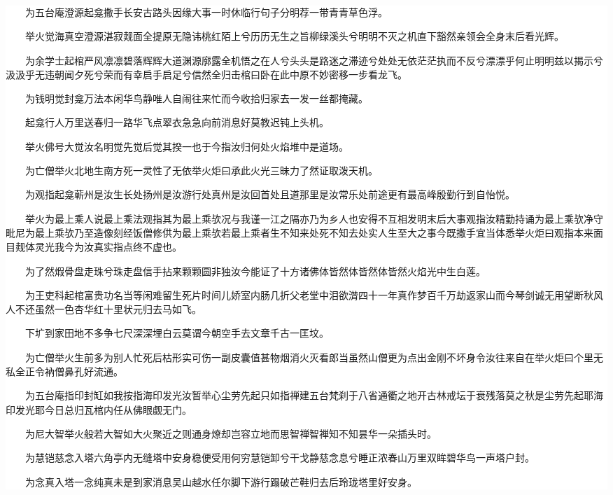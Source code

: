 　　为五台庵澄源起龛撒手长安古路头因缘大事一时休临行句子分明荐一带青青草色浮。

　　举火觉海真空澄源湛寂觌面全提原无隐讳桃红陌上兮历历无生之旨柳绿溪头兮明明不灭之机直下豁然亲领会全身末后看光辉。

　　为余学士起棺严风凛凛碧落辉辉大道渊源廓露全机悟之在人兮头头是路迷之滞迹兮处处无依茫茫执而不反兮漂漂乎何止明明兹以揭示兮汲汲乎无违朝闻夕死兮荣而有幸启手启足兮信然全归击棺曰卧在此中原不妙密移一步看龙飞。

　　为钱明觉封龛万法本闲华鸟静唯人自闹往来忙而今收拾归家去一发一丝都掩藏。

　　起龛行人万里送春归一路华飞点翠衣急急向前消息好莫教迟钝上头机。

　　举火佛号大觉汝名明觉先觉后觉其揆一也于今指汝归何处火焰堆中是道场。

　　为亡僧举火北地生南方死一灵性了无依举火炬曰承此火光三昧力了然证取泼天机。

　　为观指起龛蕲州是汝生长处扬州是汝游行处真州是汝回首处且道那里是汝常乐处前途更有最高峰殷勤行到自怡悦。

　　举火为最上乘人说最上乘法观指其为最上乘欤况与我谨一江之隔亦乃为乡人也安得不互相发明末后大事观指汝精勤持诵为最上乘欤净守毗尼为最上乘欤乃至造像刻经饭僧修供为最上乘欤若最上乘者生不知来处死不知去处实人生至大之事今既撒手宜当体悉举火炬曰观指本来面目觌体灵光我今为汝真实指点终不虚也。

　　为了然煆骨盘走珠兮珠走盘信手拈来颗颗圆非独汝今能证了十方诸佛体皆然体皆然体皆然火焰光中生白莲。

　　为王吏科起棺富贵功名当等闲难留生死片时间儿娇室内肠几折父老堂中泪欲潸四十一年真作梦百千万劫返家山而今琴剑诚无用望断秋风人不还虽然一色杏华红十里状元归去马如飞。

　　下圹到家田地不多争七尺深深埋白云莫谓今朝空手去文章千古一匡坟。

　　为亡僧举火生前多为别人忙死后枯形实可伤一副皮囊值甚物烟消火灭看郎当虽然山僧更为点出金刚不坏身令汝往来自在举火炬曰个里无私全正令衲僧鼻孔好流通。

　　为五台庵指印封缸如我按指海印发光汝暂举心尘劳先起只如指禅建五台梵刹于八省通衢之地开古林戒坛于衰残落莫之秋是尘劳先起耶海印发光耶今日总归瓦棺内任从佛眼觑无门。

　　为尼大智举火般若大智如大火聚近之则通身燎却岂容立地而思智禅智禅知不知昙华一朵插头时。

　　为慧铠慈念入塔六角亭内无缝塔中安身稳便受用何穷慧铠卸兮干戈静慈念息兮睡正浓春山万里双眸碧华鸟一声塔户封。

　　为念真入塔一念纯真未是到家消息吴山越水任尔脚下游行蹋破芒鞋归去后玲珑塔里好安身。

